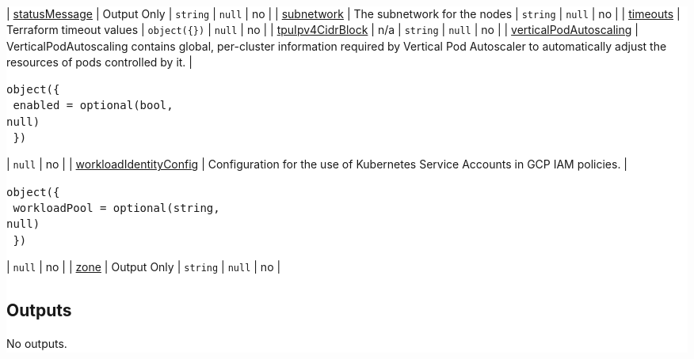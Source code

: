 | <a name="input_statusMessage"></a> [statusMessage](#input\_statusMessage) | Output Only | `string` | `null` | no |
| <a name="input_subnetwork"></a> [subnetwork](#input\_subnetwork) | The subnetwork for the nodes | `string` | `null` | no |
| <a name="input_timeouts"></a> [timeouts](#input\_timeouts) | Terraform timeout values | `object({})` | `null` | no |
| <a name="input_tpuIpv4CidrBlock"></a> [tpuIpv4CidrBlock](#input\_tpuIpv4CidrBlock) | n/a | `string` | `null` | no |
| <a name="input_verticalPodAutoscaling"></a> [verticalPodAutoscaling](#input\_verticalPodAutoscaling) | VerticalPodAutoscaling contains global, per-cluster information required by Vertical Pod Autoscaler to automatically adjust the resources of pods controlled by it. | <pre>object({<br/>    enabled = optional(bool, null)<br/>  })</pre> | `null` | no |
| <a name="input_workloadIdentityConfig"></a> [workloadIdentityConfig](#input\_workloadIdentityConfig) | Configuration for the use of Kubernetes Service Accounts in GCP IAM policies. | <pre>object({<br/>    workloadPool = optional(string, null)<br/>  })</pre> | `null` | no |
| <a name="input_zone"></a> [zone](#input\_zone) | Output Only | `string` | `null` | no |

## Outputs

No outputs.
